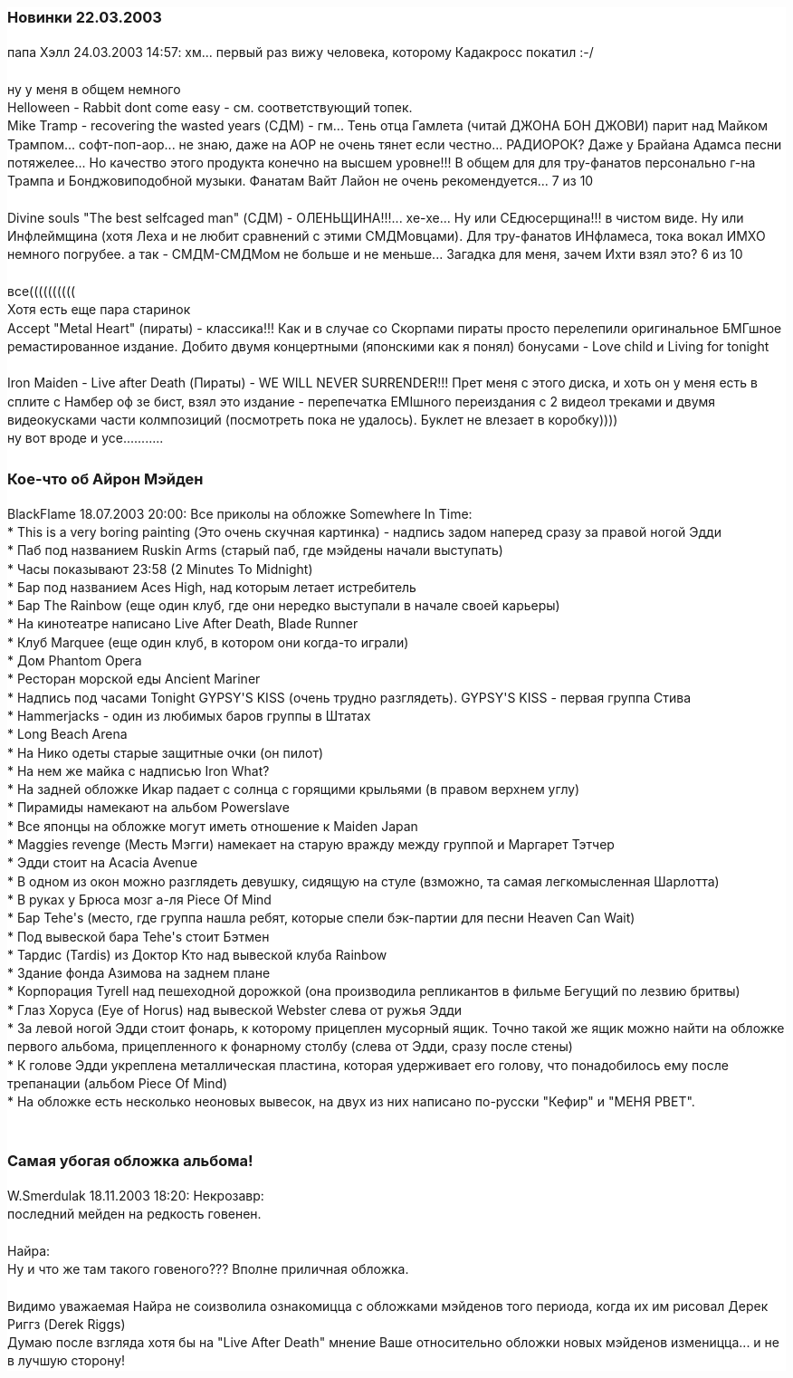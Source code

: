 ### Новинки 22.03.2003

папа Хэлл 24.03.2003 14:57:
хм... первый раз вижу человека, которому Кадакросс покатил :-/<BR><BR>ну у меня в общем немного<BR>Helloween - Rabbit dont come easy - см. соответствующий топек.<BR>Mike Tramp - recovering the wasted years (СДМ) - гм... Тень отца Гамлета (читай ДЖОНА БОН ДЖОВИ) парит над Майком Трампом... софт-поп-аор... не знаю, даже на АОР не очень тянет если честно... РАДИОРОК? Даже у Брайана Адамса песни потяжелее... Но качество этого продукта конечно на высшем уровне!!! В общем для для тру-фанатов персонально г-на Трампа и Бонджовиподобной музыки. Фанатам Вайт Лайон не очень рекомендуется... 7 из 10<BR><BR>Divine souls "The best selfcaged man" (СДМ) - ОЛЕНЬЩИНА!!!... хе-хе... Ну или СЕдюсерщина!!! в чистом виде. Ну или Инфлеймщина (хотя Леха и не любит сравнений с этими СМДМовцами). Для тру-фанатов ИНфламеса, тока вокал ИМХО немного погрубее. а так - СМДМ-СМДМом не больше и не меньше... Загадка для меня, зачем Ихти взял это? 6 из 10<BR><BR>все((((((((((<BR>Хотя есть еще пара старинок<BR>Accept "Metal Heart" (пираты) - классика!!! Как и в случае со Скорпами пираты просто перелепили оригинальное БМГшное ремастированное издание. Добито двумя концертными (японскими как я понял) бонусами - Love child и Living for tonight<BR><BR>Iron Maiden - Live after Death (Пираты) - WE WILL NEVER SURRENDER!!! Прет меня с этого диска, и хоть он у меня есть в сплите с Намбер оф зе бист, взял это издание - перепечатка EMIшного переиздания с 2 видеол треками и двумя видеокусками части колмпозиций (посмотреть пока не удалось). Буклет не влезает в коробку))))<BR>ну вот вроде и усе...........<BR>

### Кое-что об Айрон Мэйден

BlackFlame 18.07.2003 20:00:
Все приколы на обложке Somewhere In Time: <BR>   * This is a very boring painting (Это очень скучная картинка) - надпись задом наперед сразу за правой ногой Эдди<BR>    * Паб под названием Ruskin Arms (старый паб, где мэйдены начали выступать)<BR>    * Часы показывают 23:58 (2 Minutes To Midnight)<BR>    * Бар под названием Aces High, над которым летает истребитель<BR>    * Бар The Rainbow (еще один клуб, где они нередко выступали в начале своей карьеры)<BR>    * На кинотеатре написано Live After Death, Blade Runner<BR>    * Клуб Marquee (еще один клуб, в котором они когда-то играли)<BR>    * Дом Phantom Opera<BR>    * Ресторан морской еды Ancient Mariner<BR>    * Надпись под часами Tonight GYPSY'S KISS (очень трудно разглядеть). GYPSY'S KISS - первая группа Стива<BR>    * Hammerjacks - один из любимых баров группы в Штатах<BR>    * Long Beach Arena<BR>    * На Нико одеты старые защитные очки (он пилот)<BR>    * На нем же майка с надписью Iron What?<BR>    * На задней обложке Икар падает с солнца с горящими крыльями (в правом верхнем углу)<BR>    * Пирамиды намекают на альбом Powerslave<BR>    * Все японцы на обложке могут иметь отношение к Maiden Japan<BR>    * Maggies revenge (Месть Мэгги) намекает на старую вражду между группой и Маргарет Тэтчер<BR>    * Эдди стоит на Acacia Avenue<BR>    * В одном из окон можно разглядеть девушку, сидящую на стуле (взможно, та самая легкомысленная Шарлотта)<BR>    * В руках у Брюса мозг а-ля Piece Of Mind<BR>    * Бар Tehe's (место, где группа нашла ребят, которые спели бэк-партии для песни Heaven Can Wait)<BR>    * Под вывеской бара Tehe's стоит Бэтмен<BR>    * Тардис (Tardis) из Доктор Кто над вывеской клуба Rainbow<BR>    * Здание фонда Азимова на заднем плане<BR>    * Корпорация Tyrell над пешеходной дорожкой (она производила репликантов в фильме Бегущий по лезвию бритвы)<BR>    * Глаз Хоруса (Eye of Horus) над вывеской Webster слева от ружья Эдди<BR>    * За левой ногой Эдди стоит фонарь, к которому прицеплен мусорный ящик. Точно такой же ящик можно найти на обложке первого альбома, прицепленного к фонарному столбу (слева от Эдди, сразу после стены)<BR>    * К голове Эдди укреплена металлическая пластина, которая удерживает его голову, что понадобилось ему после трепанации (альбом Piece Of Mind)<BR>    * На обложке есть несколько неоновых вывесок, на двух из них написано по-русски "Кефир" и "МЕНЯ РВЕТ".<BR><BR>

### Самая убогая обложка альбома!

W.Smerdulak 18.11.2003 18:20:
Некрозавр:<BR>последний мейден на редкость говенен.<BR><BR>Найра:<BR>Ну и что же там такого говеного??? Вполне приличная обложка.<BR><BR>Видимо уважаемая Найра не соизволила ознакомицца с обложками мэйденов того периода, когда их им рисовал Дерек Риггз (Derek Riggs)<BR>Думаю после взгляда хотя бы на "Live After Death" мнение Ваше относительно обложки новых мэйденов изменицца... и не в лучшую сторону!
